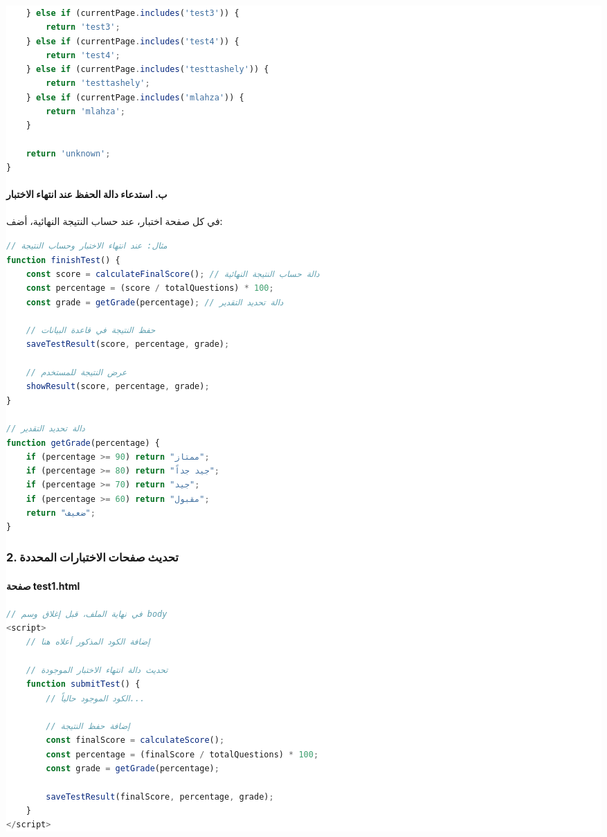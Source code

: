 ```javascript
    } else if (currentPage.includes('test3')) {
        return 'test3';
    } else if (currentPage.includes('test4')) {
        return 'test4';
    } else if (currentPage.includes('testtashely')) {
        return 'testtashely';
    } else if (currentPage.includes('mlahza')) {
        return 'mlahza';
    }
    
    return 'unknown';
}
```

#### ب. استدعاء دالة الحفظ عند انتهاء الاختبار

في كل صفحة اختبار، عند حساب النتيجة النهائية، أضف:

```javascript
// مثال: عند انتهاء الاختبار وحساب النتيجة
function finishTest() {
    const score = calculateFinalScore(); // دالة حساب النتيجة النهائية
    const percentage = (score / totalQuestions) * 100;
    const grade = getGrade(percentage); // دالة تحديد التقدير
    
    // حفظ النتيجة في قاعدة البيانات
    saveTestResult(score, percentage, grade);
    
    // عرض النتيجة للمستخدم
    showResult(score, percentage, grade);
}

// دالة تحديد التقدير
function getGrade(percentage) {
    if (percentage >= 90) return "ممتاز";
    if (percentage >= 80) return "جيد جداً";
    if (percentage >= 70) return "جيد";
    if (percentage >= 60) return "مقبول";
    return "ضعيف";
}
```

### 2. تحديث صفحات الاختبارات المحددة

#### صفحة test1.html
```javascript
// في نهاية الملف، قبل إغلاق وسم body
<script>
    // إضافة الكود المذكور أعلاه هنا
    
    // تحديث دالة انتهاء الاختبار الموجودة
    function submitTest() {
        // الكود الموجود حالياً...
        
        // إضافة حفظ النتيجة
        const finalScore = calculateScore();
        const percentage = (finalScore / totalQuestions) * 100;
        const grade = getGrade(percentage);
        
        saveTestResult(finalScore, percentage, grade);
    }
</script>
```
